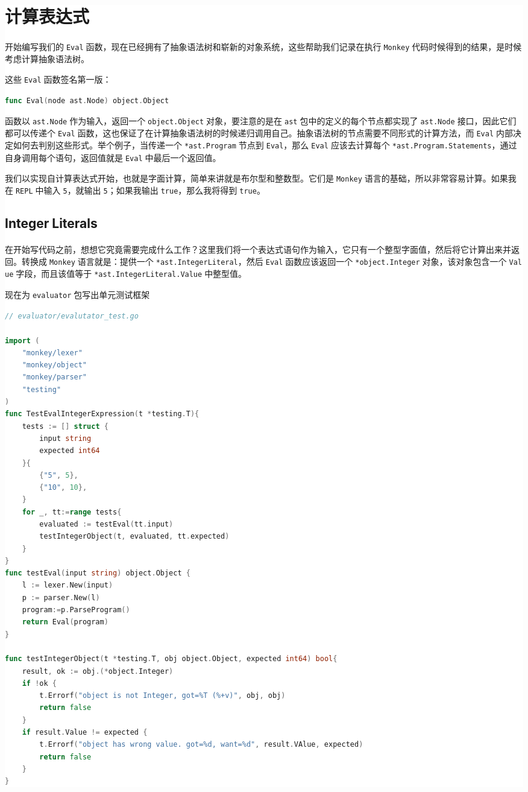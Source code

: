 # 计算表达式

开始编写我们的 `Eval` 函数，现在已经拥有了抽象语法树和崭新的对象系统，这些帮助我们记录在执行 `Monkey` 代码时候得到的结果，是时候考虑计算抽象语法树。

这些 `Eval` 函数签名第一版：

```go
func Eval(node ast.Node) object.Object
```

函数以 `ast.Node` 作为输入，返回一个 `object.Object` 对象，要注意的是在 `ast` 包中的定义的每个节点都实现了 `ast.Node` 接口，因此它们都可以传递个 `Eval` 函数，这也保证了在计算抽象语法树的时候递归调用自己。抽象语法树的节点需要不同形式的计算方法，而 `Eval` 内部决定如何去判别这些形式。举个例子，当传递一个 `*ast.Program` 节点到 `Eval`，那么 `Eval` 应该去计算每个 `*ast.Program.Statements`，通过自身调用每个语句，返回值就是 `Eval` 中最后一个返回值。

我们以实现自计算表达式开始，也就是字面计算，简单来讲就是布尔型和整数型。它们是 `Monkey` 语言的基础，所以非常容易计算。如果我在 `REPL` 中输入 `5`，就输出 `5`；如果我输出 `true`，那么我将得到 `true`。

## Integer Literals

在开始写代码之前，想想它究竟需要完成什么工作？这里我们将一个表达式语句作为输入，它只有一个整型字面值，然后将它计算出来并返回。转换成 `Monkey` 语言就是：提供一个 `*ast.IntegerLiteral`，然后 `Eval` 函数应该返回一个 `*object.Integer` 对象，该对象包含一个 `Value` 字段，而且该值等于 `*ast.IntegerLiteral.Value` 中整型值。

现在为 `evaluator` 包写出单元测试框架

```go
// evaluator/evalutator_test.go

import (
    "monkey/lexer"
    "monkey/object"
    "monkey/parser"
    "testing"
)
func TestEvalIntegerExpression(t *testing.T){
    tests := [] struct {
        input string
        expected int64
    }{
        {"5", 5},
        {"10", 10},
    }
    for _, tt:=range tests{
        evaluated := testEval(tt.input)
        testIntegerObject(t, evaluated, tt.expected)
    }
}
func testEval(input string) object.Object {
    l := lexer.New(input)
    p := parser.New(l)
    program:=p.ParseProgram()
    return Eval(program)
}

func testIntegerObject(t *testing.T, obj object.Object, expected int64) bool{
    result, ok := obj.(*object.Integer)
    if !ok {
        t.Errorf("object is not Integer, got=%T (%+v)", obj, obj)
        return false
    }
    if result.Value != expected {
        t.Errorf("object has wrong value. got=%d, want=%d", result.VAlue, expected)
        return false
    }
}
```